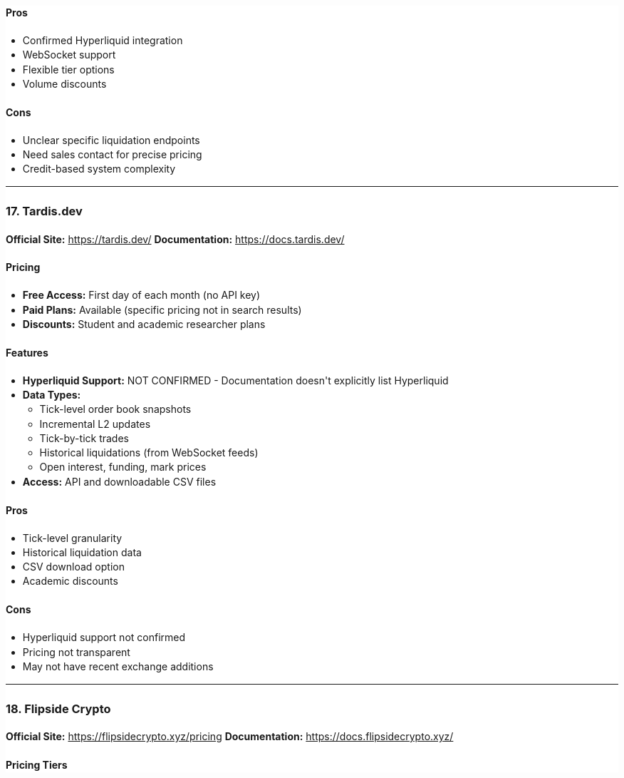 #### Pros
- Confirmed Hyperliquid integration
- WebSocket support
- Flexible tier options
- Volume discounts

#### Cons
- Unclear specific liquidation endpoints
- Need sales contact for precise pricing
- Credit-based system complexity

---

### 17. Tardis.dev
**Official Site:** https://tardis.dev/
**Documentation:** https://docs.tardis.dev/

#### Pricing
- **Free Access:** First day of each month (no API key)
- **Paid Plans:** Available (specific pricing not in search results)
- **Discounts:** Student and academic researcher plans

#### Features
- **Hyperliquid Support:** NOT CONFIRMED - Documentation doesn't explicitly list Hyperliquid
- **Data Types:**
  - Tick-level order book snapshots
  - Incremental L2 updates
  - Tick-by-tick trades
  - Historical liquidations (from WebSocket feeds)
  - Open interest, funding, mark prices
- **Access:** API and downloadable CSV files

#### Pros
- Tick-level granularity
- Historical liquidation data
- CSV download option
- Academic discounts

#### Cons
- Hyperliquid support not confirmed
- Pricing not transparent
- May not have recent exchange additions

---

### 18. Flipside Crypto
**Official Site:** https://flipsidecrypto.xyz/pricing
**Documentation:** https://docs.flipsidecrypto.xyz/

#### Pricing Tiers
